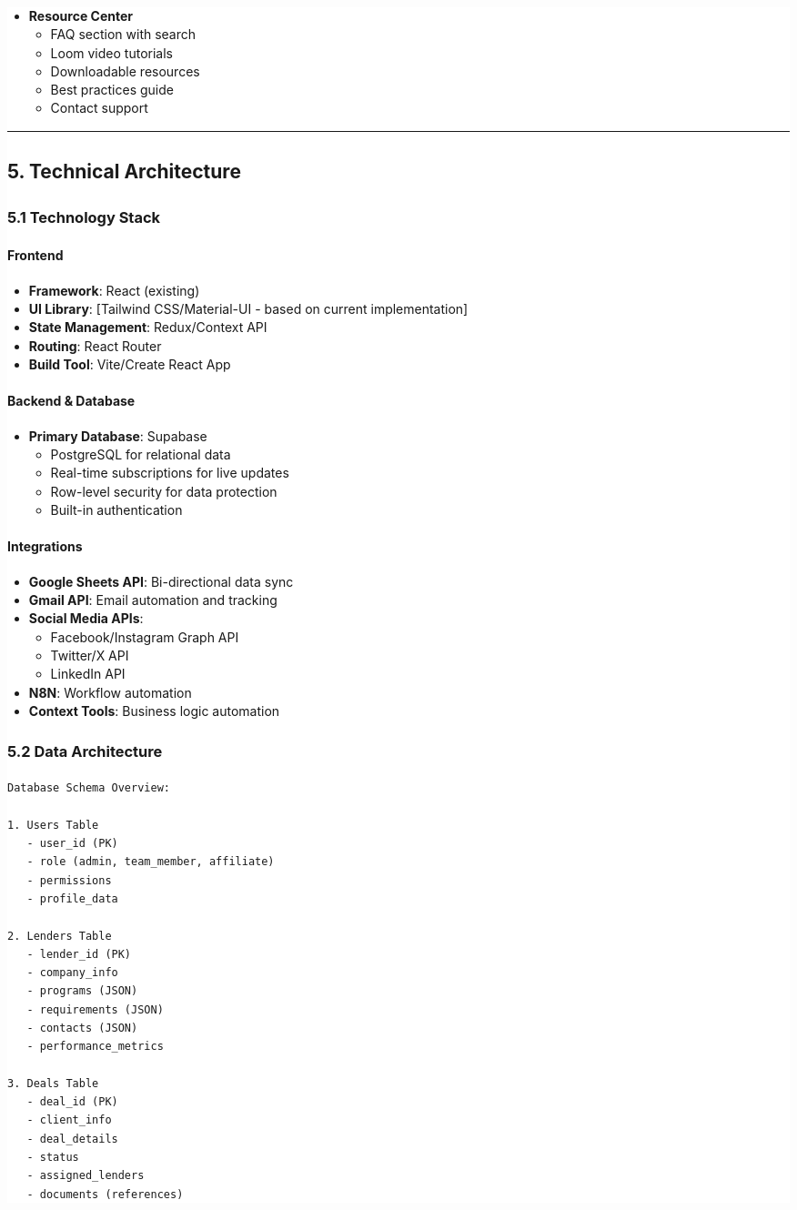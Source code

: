 - **Resource Center**
  - FAQ section with search
  - Loom video tutorials
  - Downloadable resources
  - Best practices guide
  - Contact support

---

## 5. Technical Architecture

### 5.1 Technology Stack

#### Frontend
- **Framework**: React (existing)
- **UI Library**: [Tailwind CSS/Material-UI - based on current implementation]
- **State Management**: Redux/Context API
- **Routing**: React Router
- **Build Tool**: Vite/Create React App

#### Backend & Database
- **Primary Database**: Supabase
  - PostgreSQL for relational data
  - Real-time subscriptions for live updates
  - Row-level security for data protection
  - Built-in authentication

#### Integrations
- **Google Sheets API**: Bi-directional data sync
- **Gmail API**: Email automation and tracking
- **Social Media APIs**:
  - Facebook/Instagram Graph API
  - Twitter/X API
  - LinkedIn API
- **N8N**: Workflow automation
- **Context Tools**: Business logic automation

### 5.2 Data Architecture

```
Database Schema Overview:

1. Users Table
   - user_id (PK)
   - role (admin, team_member, affiliate)
   - permissions
   - profile_data

2. Lenders Table
   - lender_id (PK)
   - company_info
   - programs (JSON)
   - requirements (JSON)
   - contacts (JSON)
   - performance_metrics

3. Deals Table
   - deal_id (PK)
   - client_info
   - deal_details
   - status
   - assigned_lenders
   - documents (references)
```